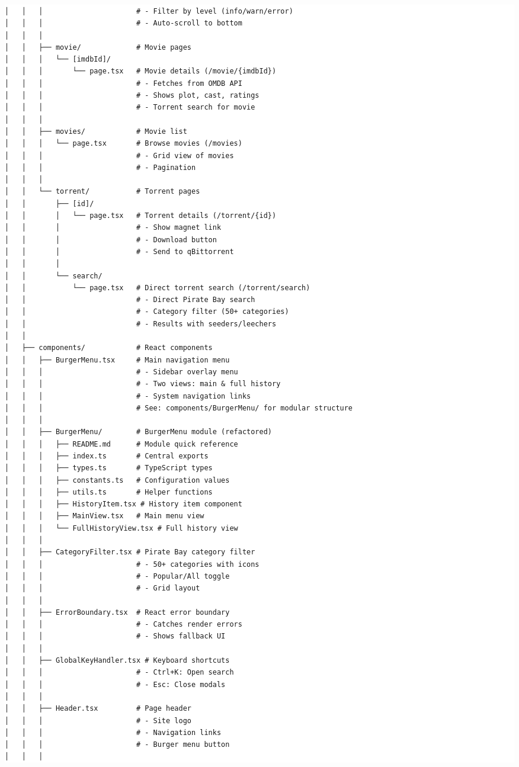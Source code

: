 ```
│   │   │                      # - Filter by level (info/warn/error)
│   │   │                      # - Auto-scroll to bottom
│   │   │
│   │   ├── movie/             # Movie pages
│   │   │   └── [imdbId]/
│   │   │       └── page.tsx   # Movie details (/movie/{imdbId})
│   │   │                      # - Fetches from OMDB API
│   │   │                      # - Shows plot, cast, ratings
│   │   │                      # - Torrent search for movie
│   │   │
│   │   ├── movies/            # Movie list
│   │   │   └── page.tsx       # Browse movies (/movies)
│   │   │                      # - Grid view of movies
│   │   │                      # - Pagination
│   │   │
│   │   └── torrent/           # Torrent pages
│   │       ├── [id]/
│   │       │   └── page.tsx   # Torrent details (/torrent/{id})
│   │       │                  # - Show magnet link
│   │       │                  # - Download button
│   │       │                  # - Send to qBittorrent
│   │       │
│   │       └── search/
│   │           └── page.tsx   # Direct torrent search (/torrent/search)
│   │                          # - Direct Pirate Bay search
│   │                          # - Category filter (50+ categories)
│   │                          # - Results with seeders/leechers
│   │
│   ├── components/            # React components
│   │   ├── BurgerMenu.tsx     # Main navigation menu
│   │   │                      # - Sidebar overlay menu
│   │   │                      # - Two views: main & full history
│   │   │                      # - System navigation links
│   │   │                      # See: components/BurgerMenu/ for modular structure
│   │   │
│   │   ├── BurgerMenu/        # BurgerMenu module (refactored)
│   │   │   ├── README.md      # Module quick reference
│   │   │   ├── index.ts       # Central exports
│   │   │   ├── types.ts       # TypeScript types
│   │   │   ├── constants.ts   # Configuration values
│   │   │   ├── utils.ts       # Helper functions
│   │   │   ├── HistoryItem.tsx # History item component
│   │   │   ├── MainView.tsx   # Main menu view
│   │   │   └── FullHistoryView.tsx # Full history view
│   │   │
│   │   ├── CategoryFilter.tsx # Pirate Bay category filter
│   │   │                      # - 50+ categories with icons
│   │   │                      # - Popular/All toggle
│   │   │                      # - Grid layout
│   │   │
│   │   ├── ErrorBoundary.tsx  # React error boundary
│   │   │                      # - Catches render errors
│   │   │                      # - Shows fallback UI
│   │   │
│   │   ├── GlobalKeyHandler.tsx # Keyboard shortcuts
│   │   │                      # - Ctrl+K: Open search
│   │   │                      # - Esc: Close modals
│   │   │
│   │   ├── Header.tsx         # Page header
│   │   │                      # - Site logo
│   │   │                      # - Navigation links
│   │   │                      # - Burger menu button
│   │   │
```